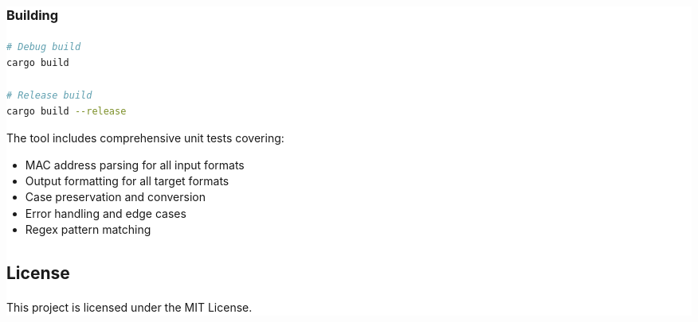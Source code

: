 ### Building

```bash
# Debug build
cargo build

# Release build
cargo build --release
```

The tool includes comprehensive unit tests covering:

- MAC address parsing for all input formats
- Output formatting for all target formats
- Case preservation and conversion
- Error handling and edge cases
- Regex pattern matching

## License

This project is licensed under the MIT License.
